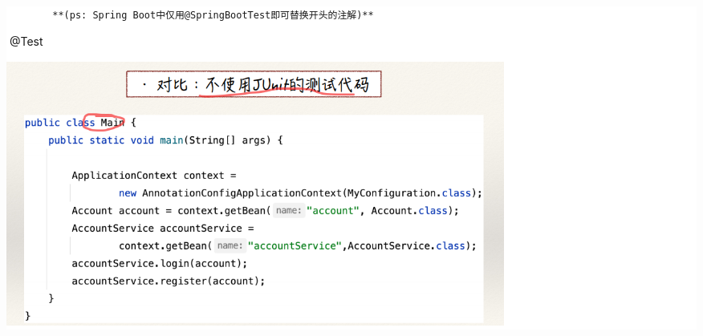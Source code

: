  			**(ps: Spring Boot中仅用@SpringBootTest即可替换开头的注解)**

​		@Test



​				<img src="复习.assets/image-20250420145139933.png" alt="image-20250420145139933" style="zoom:67%;" />








































